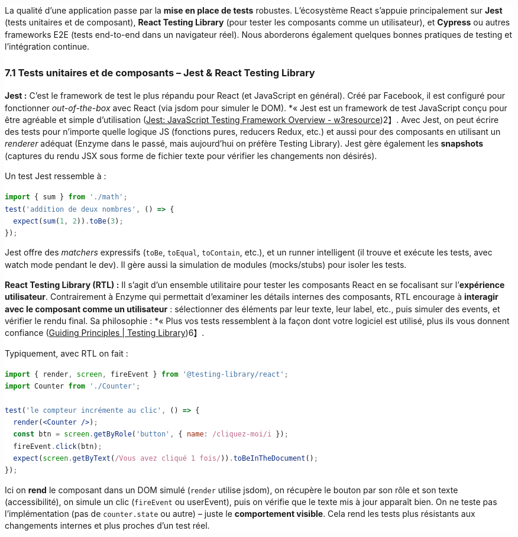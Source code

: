 La qualité d’une application passe par la **mise en place de tests** robustes. L’écosystème React s’appuie principalement sur **Jest** (tests unitaires et de composant), **React Testing Library** (pour tester les composants comme un utilisateur), et **Cypress** ou autres frameworks E2E (tests end-to-end dans un navigateur réel). Nous aborderons également quelques bonnes pratiques de testing et l’intégration continue.

### 7.1 Tests unitaires et de composants – Jest & React Testing Library

**Jest :** C’est le framework de test le plus répandu pour React (et JavaScript en général). Créé par Facebook, il est configuré pour fonctionner *out-of-the-box* avec React (via jsdom pour simuler le DOM). *« Jest est un framework de test JavaScript conçu pour être agréable et simple d’utilisation  ([Jest: JavaScript Testing Framework Overview - w3resource](https://www.w3resource.com/jest/jest-testing-framework-introduction.php#:~:text=w3resource%20www,correctness%20of%20any%20JavaScript%20codebase))2】. Avec Jest, on peut écrire des tests pour n’importe quelle logique JS (fonctions pures, reducers Redux, etc.) et aussi pour des composants en utilisant un *renderer* adéquat (Enzyme dans le passé, mais aujourd’hui on préfère Testing Library). Jest gère également les **snapshots** (captures du rendu JSX sous forme de fichier texte pour vérifier les changements non désirés).

Un test Jest ressemble à :

```jsx
import { sum } from './math';
test('addition de deux nombres', () => {
  expect(sum(1, 2)).toBe(3);
});
```

Jest offre des *matchers* expressifs (`toBe`, `toEqual`, `toContain`, etc.), et un runner intelligent (il trouve et exécute les tests, avec watch mode pendant le dev). Il gère aussi la simulation de modules (mocks/stubs) pour isoler les tests.

**React Testing Library (RTL) :** Il s’agit d’un ensemble utilitaire pour tester les composants React en se focalisant sur l’**expérience utilisateur**. Contrairement à Enzyme qui permettait d’examiner les détails internes des composants, RTL encourage à **interagir avec le composant comme un utilisateur** : sélectionner des éléments par leur texte, leur label, etc., puis simuler des events, et vérifier le rendu final. Sa philosophie : *« Plus vos tests ressemblent à la façon dont votre logiciel est utilisé, plus ils vous donnent confiance  ([Guiding Principles | Testing Library](https://testing-library.com/docs/guiding-principles/#:~:text=,confidence%20they%20can%20give%20you))6】.

Typiquement, avec RTL on fait :

```jsx
import { render, screen, fireEvent } from '@testing-library/react';
import Counter from './Counter';

test('le compteur incrémente au clic', () => {
  render(<Counter />);
  const btn = screen.getByRole('button', { name: /cliquez-moi/i });
  fireEvent.click(btn);
  expect(screen.getByText(/Vous avez cliqué 1 fois/)).toBeInTheDocument();
});
```

Ici on **rend** le composant dans un DOM simulé (`render` utilise jsdom), on récupère le bouton par son rôle et son texte (accessibilité), on simule un clic (`fireEvent` ou userEvent), puis on vérifie que le texte mis à jour apparaît bien. On ne teste pas l’implémentation (pas de `counter.state` ou autre) – juste le **comportement visible**. Cela rend les tests plus résistants aux changements internes et plus proches d’un test réel. 

